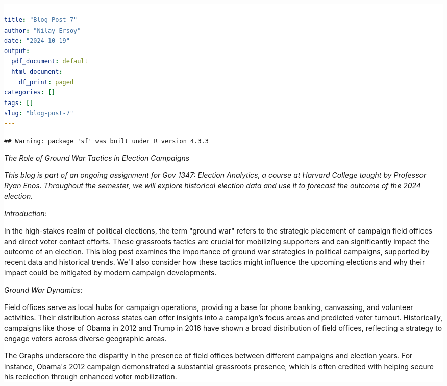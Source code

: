 ```yaml
---
title: "Blog Post 7"
author: "Nilay Ersoy"
date: "2024-10-19"
output:
  pdf_document: default
  html_document:
    df_print: paged
categories: []
tags: []
slug: "blog-post-7"
---
```



```
## Warning: package 'sf' was built under R version 4.3.3
```







*The Role of Ground War Tactics in Election Campaigns*




_This blog is part of an ongoing assignment for Gov 1347: Election Analytics, a course at Harvard College taught by Professor [Ryan Enos](https://www.ryandenos.com). Throughout the semester, we will explore historical election data and use it to forecast the outcome of the 2024 election._




*Introduction:*

In the high-stakes realm of political elections, the term "ground war" refers to the strategic placement of campaign field offices and direct voter contact efforts. These grassroots tactics are crucial for mobilizing supporters and can significantly impact the outcome of an election. This blog post examines the importance of ground war strategies in political campaigns, supported by recent data and historical trends. We'll also consider how these tactics might influence the upcoming elections and why their impact could be mitigated by modern campaign developments.




*Ground War Dynamics:*

Field offices serve as local hubs for campaign operations, providing a base for phone banking, canvassing, and volunteer activities. Their distribution across states can offer insights into a campaign’s focus areas and predicted voter turnout. Historically, campaigns like those of Obama in 2012 and Trump in 2016 have shown a broad distribution of field offices, reflecting a strategy to engage voters across diverse geographic areas.

The Graphs underscore the disparity in the presence of field offices between different campaigns and election years. For instance, Obama's 2012 campaign demonstrated a substantial grassroots presence, which is often credited with helping secure his reelection through enhanced voter mobilization.

